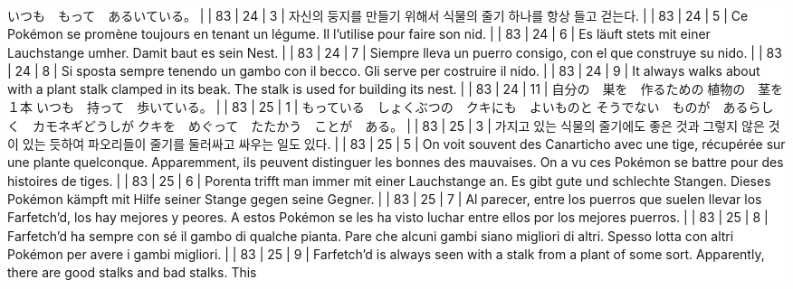 いつも　もって　あるいている。                                                                                                                                                                                                 |
| 83         | 24         | 3           | 자신의 둥지를 만들기 위해서
식물의 줄기 하나를
항상 들고 걷는다.                                                                                                                                                                                                          |
| 83         | 24         | 5           | Ce Pokémon se promène toujours en tenant un
légume. Il l’utilise pour faire son nid.                                                                                                                                                           |
| 83         | 24         | 6           | Es läuft stets mit einer Lauchstange umher.
Damit baut es sein Nest.                                                                                                                                                                           |
| 83         | 24         | 7           | Siempre lleva un puerro consigo, con el que
construye su nido.                                                                                                                                                                                 |
| 83         | 24         | 8           | Si sposta sempre tenendo un gambo con il becco.
Gli serve per costruire il nido.                                                                                                                                                               |
| 83         | 24         | 9           | It always walks about with a plant stalk clamped in
its beak. The stalk is used for building its nest.                                                                                                                                         |
| 83         | 24         | 11          | 自分の　巣を　作るための
植物の　茎を　１本
いつも　持って　歩いている。                                                                                                                                                                                                          |
| 83         | 25         | 1           | もっている　しょくぶつの　クキにも　よいものと
そうでない　ものが　あるらしく　カモネギどうしが
クキを　めぐって　たたかう　ことが　ある。                                                                                                                                                                         |
| 83         | 25         | 3           | 가지고 있는 식물의 줄기에도 좋은 것과
그렇지 않은 것이 있는 듯하여 파오리들이
줄기를 둘러싸고 싸우는 일도 있다.                                                                                                                                                                               |
| 83         | 25         | 5           | On voit souvent des Canarticho avec une tige, récupérée sur
une plante quelconque. Apparemment, ils peuvent distinguer
les bonnes des mauvaises. On a vu ces Pokémon se battre
pour des histoires de tiges.                                    |
| 83         | 25         | 6           | Porenta trifft man immer mit einer Lauchstange an. Es gibt
gute und schlechte Stangen. Dieses Pokémon kämpft mit
Hilfe seiner Stange gegen seine Gegner.                                                                                       |
| 83         | 25         | 7           | Al parecer, entre los puerros que suelen llevar los Farfetch’d,
los hay mejores y peores. A estos Pokémon se les ha visto
luchar entre ellos por los mejores puerros.                                                                          |
| 83         | 25         | 8           | Farfetch’d ha sempre con sé il gambo di qualche pianta.
Pare che alcuni gambi siano migliori di altri. Spesso lotta
con altri Pokémon per avere i gambi migliori.                                                                              |
| 83         | 25         | 9           | Farfetch’d is always seen with a stalk from a plant of some
sort. Apparently, there are good stalks and bad stalks. This